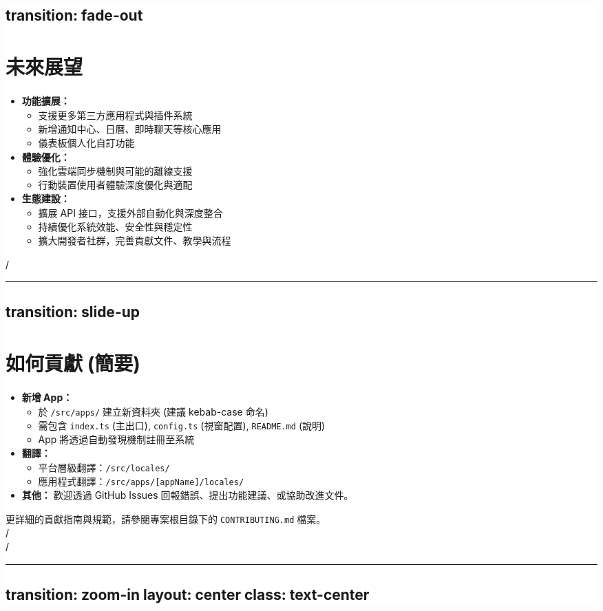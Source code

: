 transition: fade-out
---

# 未來展望

- **功能擴展：**
  - <span v-click>支援更多第三方應用程式與插件系統</span>
  - <span v-click>新增通知中心、日曆、即時聊天等核心應用</span>
  - <span v-click>儀表板個人化自訂功能</span>
- **體驗優化：**
  - <span v-click>強化雲端同步機制與可能的離線支援</span>
  - <span v-click>行動裝置使用者體驗深度優化與適配</span>
- **生態建設：**
  - <span v-click>擴展 API 接口，支援外部自動化與深度整合</span>
  - <span v-click>持續優化系統效能、安全性與穩定性</span>
  - <span v-click>擴大開發者社群，完善貢獻文件、教學與流程</span>

<div class="absolute right-5 bottom-5 text-sm opacity-80 pointer-events-none select-none">
  <SlideCurrentNo /> / <SlidesTotal />
</div>

--- 
transition: slide-up
---

# 如何貢獻 (簡要)

- **新增 App：**
  - <span v-click>於 <code>/src/apps/</code> 建立新資料夾 (建議 kebab-case 命名)</span>
  - <span v-click>需包含 <code>index.ts</code> (主出口), <code>config.ts</code> (視窗配置), <code>README.md</code> (說明)</span>
  - <span v-click>App 將透過自動發現機制註冊至系統</span>
- **翻譯：**
  - <span v-click>平台層級翻譯：<code>/src/locales/</code></span>
  - <span v-click>應用程式翻譯：<code>/src/apps/[appName]/locales/</code></span>
- **其他：** 歡迎透過 GitHub Issues 回報錯誤、提出功能建議、或協助改進文件。

<div v-click class="mt-4 text-sm opacity-75">
更詳細的貢獻指南與規範，請參閱專案根目錄下的 <code>CONTRIBUTING.md</code> 檔案。
  </div>

<div class="absolute right-5 bottom-5 text-sm opacity-80 pointer-events-none select-none">
  <SlideCurrentNo /> / <SlidesTotal />
</div>

<div class="absolute right-5 bottom-5 text-sm opacity-80 pointer-events-none select-none">
  <SlideCurrentNo /> / <SlidesTotal />
</div>

--- 
transition: zoom-in
layout: center
class: text-center
---
